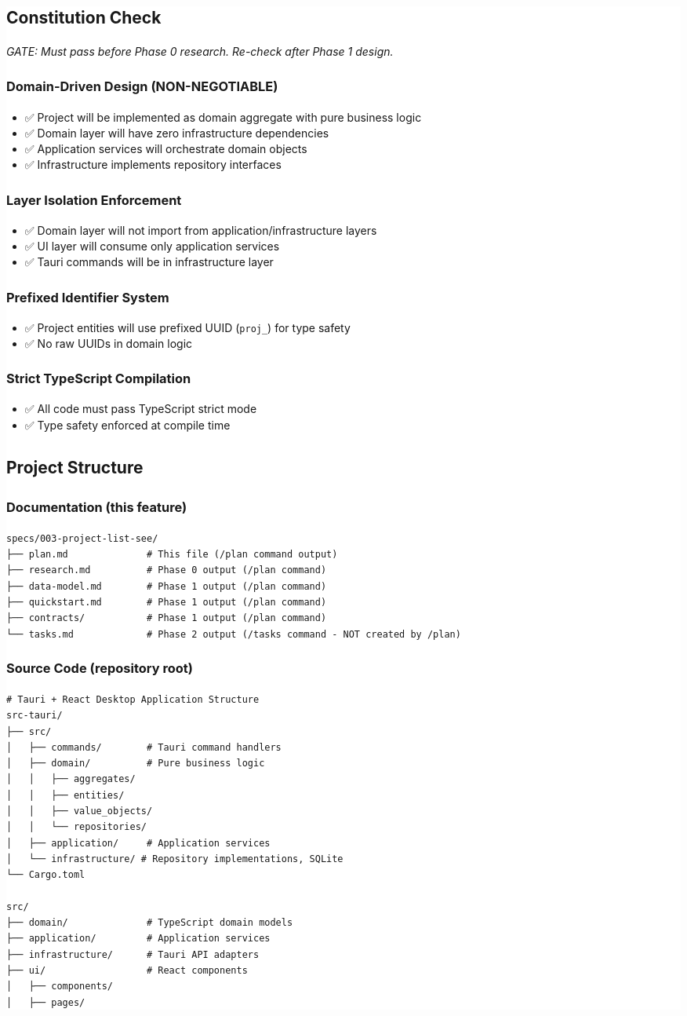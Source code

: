 ## Constitution Check

_GATE: Must pass before Phase 0 research. Re-check after Phase 1 design._

### Domain-Driven Design (NON-NEGOTIABLE)

- ✅ Project will be implemented as domain aggregate with pure business logic
- ✅ Domain layer will have zero infrastructure dependencies
- ✅ Application services will orchestrate domain objects
- ✅ Infrastructure implements repository interfaces

### Layer Isolation Enforcement

- ✅ Domain layer will not import from application/infrastructure layers
- ✅ UI layer will consume only application services
- ✅ Tauri commands will be in infrastructure layer

### Prefixed Identifier System

- ✅ Project entities will use prefixed UUID (`proj_`) for type safety
- ✅ No raw UUIDs in domain logic

### Strict TypeScript Compilation

- ✅ All code must pass TypeScript strict mode
- ✅ Type safety enforced at compile time

## Project Structure

### Documentation (this feature)

```
specs/003-project-list-see/
├── plan.md              # This file (/plan command output)
├── research.md          # Phase 0 output (/plan command)
├── data-model.md        # Phase 1 output (/plan command)
├── quickstart.md        # Phase 1 output (/plan command)
├── contracts/           # Phase 1 output (/plan command)
└── tasks.md             # Phase 2 output (/tasks command - NOT created by /plan)
```

### Source Code (repository root)

```
# Tauri + React Desktop Application Structure
src-tauri/
├── src/
│   ├── commands/        # Tauri command handlers
│   ├── domain/          # Pure business logic
│   │   ├── aggregates/
│   │   ├── entities/
│   │   ├── value_objects/
│   │   └── repositories/
│   ├── application/     # Application services
│   └── infrastructure/ # Repository implementations, SQLite
└── Cargo.toml

src/
├── domain/              # TypeScript domain models
├── application/         # Application services
├── infrastructure/      # Tauri API adapters
├── ui/                  # React components
│   ├── components/
│   ├── pages/
```